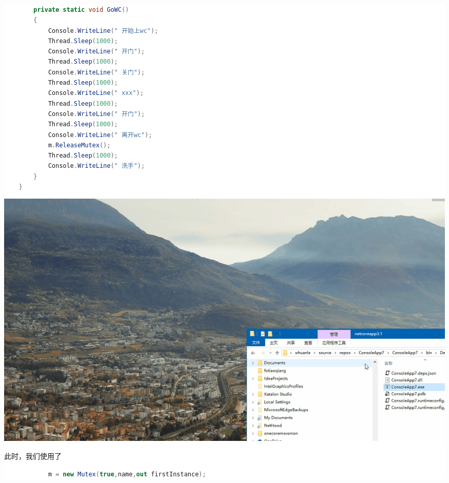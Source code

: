```C#
        private static void GoWC()
        {
            Console.WriteLine(" 开始上wc");
            Thread.Sleep(1000);
            Console.WriteLine(" 开门");
            Thread.Sleep(1000);
            Console.WriteLine(" 关门");
            Thread.Sleep(1000);
            Console.WriteLine(" xxx");
            Thread.Sleep(1000);
            Console.WriteLine(" 开门");
            Thread.Sleep(1000);
            Console.WriteLine(" 离开wc");
            m.ReleaseMutex();
            Thread.Sleep(1000);
            Console.WriteLine(" 洗手");
        }
    }
```



![](./.images/Mutex2.gif)

此时，我们使用了

```csharp
            m = new Mutex(true,name,out firstInstance);
```
